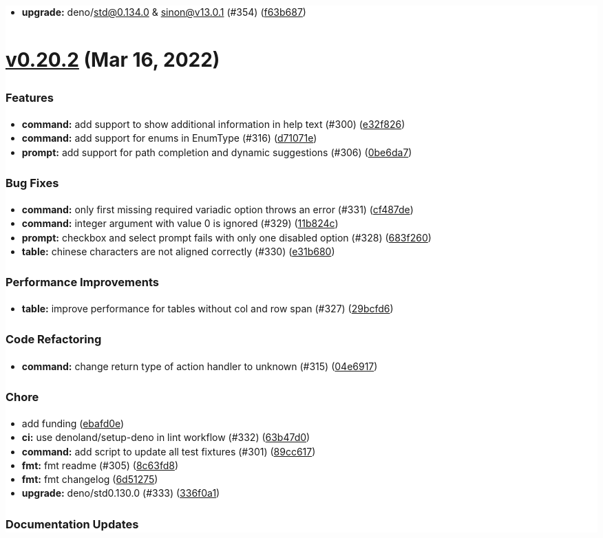 - **upgrade:** deno/std@0.134.0 & sinon@v13.0.1 (#354)
  ([f63b687](https://github.com/c4spar/deno-cliffy/commit/f63b687))

# [v0.20.2](https://github.com/c4spar/deno-cliffy/compare/v0.20.1...v0.20.2) (Mar 16, 2022)

### Features

- **command:** add support to show additional information in help text (#300)
  ([e32f826](https://github.com/c4spar/deno-cliffy/commit/e32f826))
- **command:** add support for enums in EnumType (#316)
  ([d71071e](https://github.com/c4spar/deno-cliffy/commit/d71071e))
- **prompt:** add support for path completion and dynamic suggestions (#306)
  ([0be6da7](https://github.com/c4spar/deno-cliffy/commit/0be6da7))

### Bug Fixes

- **command:** only first missing required variadic option throws an error
  (#331) ([cf487de](https://github.com/c4spar/deno-cliffy/commit/cf487de))
- **command:** integer argument with value 0 is ignored (#329)
  ([11b824c](https://github.com/c4spar/deno-cliffy/commit/11b824c))
- **prompt:** checkbox and select prompt fails with only one disabled option
  (#328) ([683f260](https://github.com/c4spar/deno-cliffy/commit/683f260))
- **table:** chinese characters are not aligned correctly (#330)
  ([e31b680](https://github.com/c4spar/deno-cliffy/commit/e31b680))

### Performance Improvements

- **table:** improve performance for tables without col and row span (#327)
  ([29bcfd6](https://github.com/c4spar/deno-cliffy/commit/29bcfd6))

### Code Refactoring

- **command:** change return type of action handler to unknown (#315)
  ([04e6917](https://github.com/c4spar/deno-cliffy/commit/04e6917))

### Chore

- add funding ([ebafd0e](https://github.com/c4spar/deno-cliffy/commit/ebafd0e))
- **ci:** use denoland/setup-deno in lint workflow (#332)
  ([63b47d0](https://github.com/c4spar/deno-cliffy/commit/63b47d0))
- **command:** add script to update all test fixtures (#301)
  ([89cc617](https://github.com/c4spar/deno-cliffy/commit/89cc617))
- **fmt:** fmt readme (#305)
  ([8c63fd8](https://github.com/c4spar/deno-cliffy/commit/8c63fd8))
- **fmt:** fmt changelog
  ([6d51275](https://github.com/c4spar/deno-cliffy/commit/6d51275))
- **upgrade:** deno/std0.130.0 (#333)
  ([336f0a1](https://github.com/c4spar/deno-cliffy/commit/336f0a1))

### Documentation Updates
